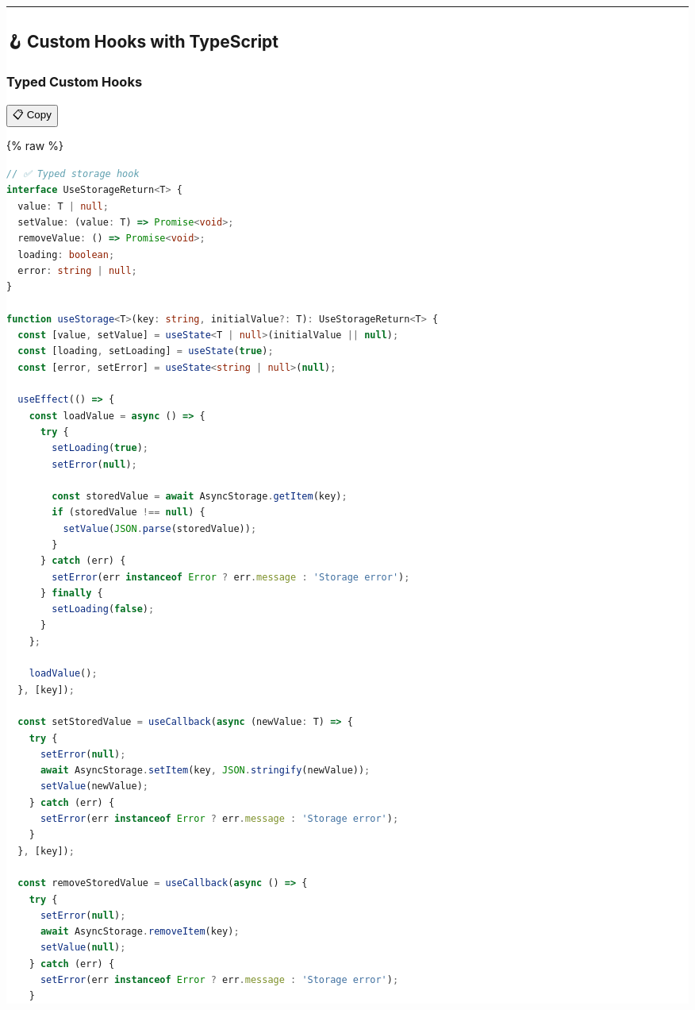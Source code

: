 

---

## 🪝 **Custom Hooks with TypeScript**

### **Typed Custom Hooks**

<button onclick="copyCode(this)" class="copy-btn">📋 Copy</button>

{% raw %}
```typescript
// ✅ Typed storage hook
interface UseStorageReturn<T> {
  value: T | null;
  setValue: (value: T) => Promise<void>;
  removeValue: () => Promise<void>;
  loading: boolean;
  error: string | null;
}

function useStorage<T>(key: string, initialValue?: T): UseStorageReturn<T> {
  const [value, setValue] = useState<T | null>(initialValue || null);
  const [loading, setLoading] = useState(true);
  const [error, setError] = useState<string | null>(null);
  
  useEffect(() => {
    const loadValue = async () => {
      try {
        setLoading(true);
        setError(null);
        
        const storedValue = await AsyncStorage.getItem(key);
        if (storedValue !== null) {
          setValue(JSON.parse(storedValue));
        }
      } catch (err) {
        setError(err instanceof Error ? err.message : 'Storage error');
      } finally {
        setLoading(false);
      }
    };
    
    loadValue();
  }, [key]);
  
  const setStoredValue = useCallback(async (newValue: T) => {
    try {
      setError(null);
      await AsyncStorage.setItem(key, JSON.stringify(newValue));
      setValue(newValue);
    } catch (err) {
      setError(err instanceof Error ? err.message : 'Storage error');
    }
  }, [key]);
  
  const removeStoredValue = useCallback(async () => {
    try {
      setError(null);
      await AsyncStorage.removeItem(key);
      setValue(null);
    } catch (err) {
      setError(err instanceof Error ? err.message : 'Storage error');
    }
```

  [key: string]: any;